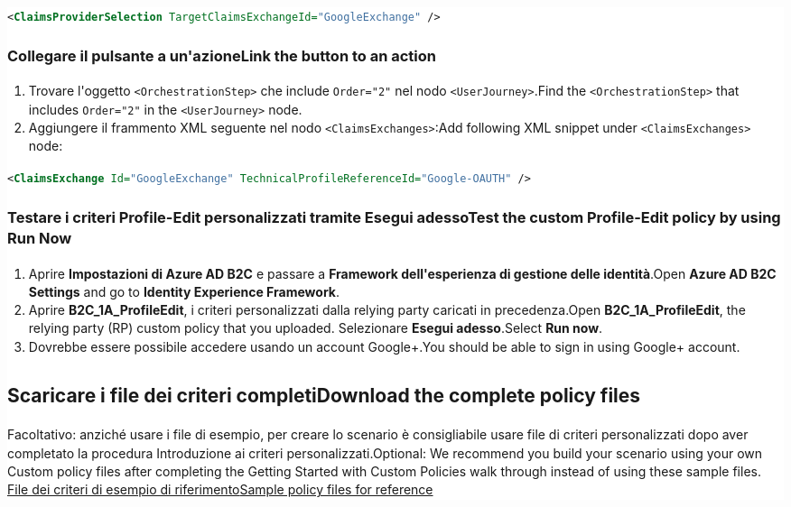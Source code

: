 ```xml
<ClaimsProviderSelection TargetClaimsExchangeId="GoogleExchange" />
```

### <a name="link-the-button-to-an-action"></a><span data-ttu-id="80c66-217">Collegare il pulsante a un'azione</span><span class="sxs-lookup"><span data-stu-id="80c66-217">Link the button to an action</span></span>
1.  <span data-ttu-id="80c66-218">Trovare l'oggetto `<OrchestrationStep>` che include `Order="2"` nel nodo `<UserJourney>`.</span><span class="sxs-lookup"><span data-stu-id="80c66-218">Find the `<OrchestrationStep>` that includes `Order="2"` in the `<UserJourney>` node.</span></span>
2.  <span data-ttu-id="80c66-219">Aggiungere il frammento XML seguente nel nodo `<ClaimsExchanges>`:</span><span class="sxs-lookup"><span data-stu-id="80c66-219">Add following XML snippet under `<ClaimsExchanges>` node:</span></span>

```xml
<ClaimsExchange Id="GoogleExchange" TechnicalProfileReferenceId="Google-OAUTH" />
```

### <a name="test-the-custom-profile-edit-policy-by-using-run-now"></a><span data-ttu-id="80c66-220">Testare i criteri Profile-Edit personalizzati tramite Esegui adesso</span><span class="sxs-lookup"><span data-stu-id="80c66-220">Test the custom Profile-Edit policy by using Run Now</span></span>

1.  <span data-ttu-id="80c66-221">Aprire **Impostazioni di Azure AD B2C** e passare a **Framework dell'esperienza di gestione delle identità**.</span><span class="sxs-lookup"><span data-stu-id="80c66-221">Open **Azure AD B2C Settings** and go to **Identity Experience Framework**.</span></span>
2.  <span data-ttu-id="80c66-222">Aprire **B2C_1A_ProfileEdit**, i criteri personalizzati dalla relying party caricati in precedenza.</span><span class="sxs-lookup"><span data-stu-id="80c66-222">Open **B2C_1A_ProfileEdit**, the relying party (RP) custom policy that you uploaded.</span></span> <span data-ttu-id="80c66-223">Selezionare **Esegui adesso**.</span><span class="sxs-lookup"><span data-stu-id="80c66-223">Select **Run now**.</span></span>
3.  <span data-ttu-id="80c66-224">Dovrebbe essere possibile accedere usando un account Google+.</span><span class="sxs-lookup"><span data-stu-id="80c66-224">You should be able to sign in using Google+ account.</span></span>

## <a name="download-the-complete-policy-files"></a><span data-ttu-id="80c66-225">Scaricare i file dei criteri completi</span><span class="sxs-lookup"><span data-stu-id="80c66-225">Download the complete policy files</span></span>
<span data-ttu-id="80c66-226">Facoltativo: anziché usare i file di esempio, per creare lo scenario è consigliabile usare file di criteri personalizzati dopo aver completato la procedura Introduzione ai criteri personalizzati.</span><span class="sxs-lookup"><span data-stu-id="80c66-226">Optional: We recommend you build your scenario using your own Custom policy files after completing the Getting Started with Custom Policies walk through instead of using these sample files.</span></span>  [<span data-ttu-id="80c66-227">File dei criteri di esempio di riferimento</span><span class="sxs-lookup"><span data-stu-id="80c66-227">Sample policy files for reference</span></span>](https://github.com/Azure-Samples/active-directory-b2c-custom-policy-starterpack/tree/master/scenarios/aadb2c-ief-setup-goog-app)
